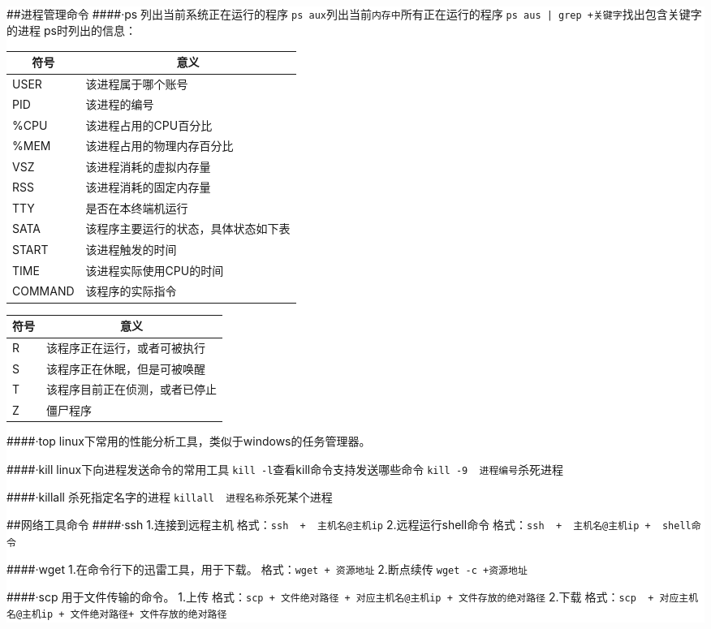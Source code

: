 ##进程管理命令
####·ps
列出当前系统正在运行的程序
`ps aux`列出当前`内存中`所有正在运行的程序
`ps aus | grep +关键字`找出包含关键字的进程
ps时列出的信息：

符号|意义
----|----
USER|该进程属于哪个账号
PID|该进程的编号
%CPU|该进程占用的CPU百分比
%MEM|该进程占用的物理内存百分比
VSZ|该进程消耗的虚拟内存量
RSS|该进程消耗的固定内存量
TTY|是否在本终端机运行
SATA|该程序主要运行的状态，具体状态如下表
START|该进程触发的时间
TIME|该进程实际使用CPU的时间
COMMAND|该程序的实际指令

符号|意义
----|----------
R|该程序正在运行，或者可被执行
S|该程序正在休眠，但是可被唤醒
T|该程序目前正在侦测，或者已停止
Z|僵尸程序

####·top
linux下常用的性能分析工具，类似于windows的任务管理器。

####·kill
linux下向进程发送命令的常用工具
`kill -l`查看kill命令支持发送哪些命令
`kill -9  进程编号`杀死进程

####·killall
杀死指定名字的进程
`killall  进程名称`杀死某个进程

##网络工具命令
####·ssh
1.连接到远程主机
格式：`ssh  +  主机名@主机ip`
2.远程运行shell命令
格式：`ssh  +  主机名@主机ip +  shell命令 `

####·wget
1.在命令行下的迅雷工具，用于下载。
格式：`wget + 资源地址`
2.断点续传
 `wget -c +资源地址`

####·scp
用于文件传输的命令。
1.上传
格式：`scp + 文件绝对路径 + 对应主机名@主机ip + 文件存放的绝对路径`
2.下载
格式：`scp  + 对应主机名@主机ip + 文件绝对路径+ 文件存放的绝对路径`
